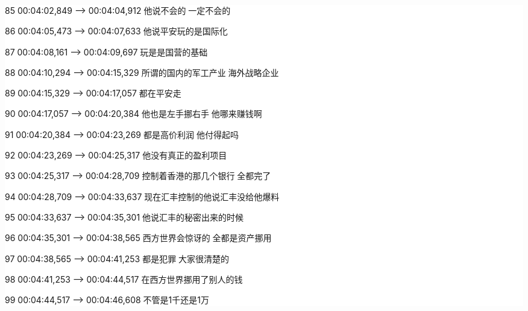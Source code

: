 85
00:04:02,849 –&gt; 00:04:04,912
他说不会的 一定不会的
 
86
00:04:05,473 –&gt; 00:04:07,633
他说平安玩的是国际化
 
87
00:04:08,161 –&gt; 00:04:09,697
玩是是国营的基础
 
88
00:04:10,294 –&gt; 00:04:15,329
所谓的国内的军工产业 海外战略企业
 
89
00:04:15,329 –&gt; 00:04:17,057
都在平安走
 
90
00:04:17,057 –&gt; 00:04:20,384
他也是左手挪右手 他哪来赚钱啊
 
91
00:04:20,384 –&gt; 00:04:23,269
都是高价利润 他付得起吗
 
92
00:04:23,269 –&gt; 00:04:25,317
他没有真正的盈利项目
 
93
00:04:25,317 –&gt; 00:04:28,709
控制着香港的那几个银行 全都完了
 
94
00:04:28,709 –&gt; 00:04:33,637
现在汇丰控制的他说汇丰没给他爆料
 
95
00:04:33,637 –&gt; 00:04:35,301
他说汇丰的秘密出来的时候
 
96
00:04:35,301 –&gt; 00:04:38,565
西方世界会惊讶的 全都是资产挪用
 
97
00:04:38,565 –&gt; 00:04:41,253
都是犯罪 大家很清楚的
 
98
00:04:41,253 –&gt; 00:04:44,517
在西方世界挪用了别人的钱
 
99
00:04:44,517 –&gt; 00:04:46,608
不管是1千还是1万
 